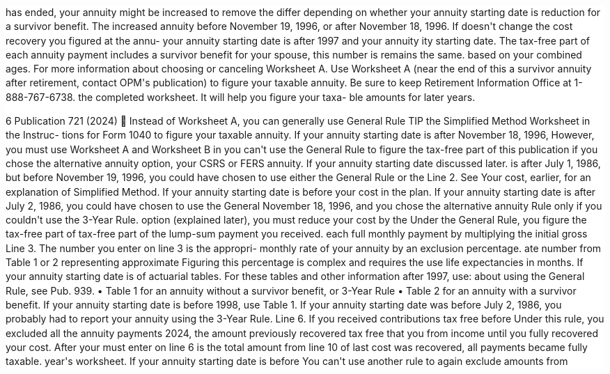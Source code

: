 has ended, your annuity might be increased to remove the          differ depending on whether your annuity starting date is
reduction for a survivor benefit. The increased annuity           before November 19, 1996, or after November 18, 1996. If
doesn't change the cost recovery you figured at the annu-         your annuity starting date is after 1997 and your annuity
ity starting date. The tax-free part of each annuity payment      includes a survivor benefit for your spouse, this number is
remains the same.                                                 based on your combined ages.
           For more information about choosing or canceling       Worksheet A. Use Worksheet A (near the end of this
           a survivor annuity after retirement, contact OPM's     publication) to figure your taxable annuity. Be sure to keep
           Retirement Information Office at 1-888-767-6738.       the completed worksheet. It will help you figure your taxa-
                                                                  ble amounts for later years.




6                                                                                                    Publication 721 (2024)
        Instead of Worksheet A, you can generally use             General Rule
 TIP the Simplified Method Worksheet in the Instruc-
        tions for Form 1040 to figure your taxable annuity.       If your annuity starting date is after November 18, 1996,
However, you must use Worksheet A and Worksheet B in              you can't use the General Rule to figure the tax-free part of
this publication if you chose the alternative annuity option,     your CSRS or FERS annuity. If your annuity starting date
discussed later.                                                  is after July 1, 1986, but before November 19, 1996, you
                                                                  could have chosen to use either the General Rule or the
   Line 2. See Your cost, earlier, for an explanation of          Simplified Method. If your annuity starting date is before
your cost in the plan. If your annuity starting date is after     July 2, 1986, you could have chosen to use the General
November 18, 1996, and you chose the alternative annuity          Rule only if you couldn't use the 3-Year Rule.
option (explained later), you must reduce your cost by the
                                                                     Under the General Rule, you figure the tax-free part of
tax-free part of the lump-sum payment you received.
                                                                  each full monthly payment by multiplying the initial gross
    Line 3. The number you enter on line 3 is the appropri-       monthly rate of your annuity by an exclusion percentage.
ate number from Table 1 or 2 representing approximate             Figuring this percentage is complex and requires the use
life expectancies in months. If your annuity starting date is     of actuarial tables. For these tables and other information
after 1997, use:                                                  about using the General Rule, see Pub. 939.
 • Table 1 for an annuity without a survivor benefit, or
                                                                  3-Year Rule
 • Table 2 for an annuity with a survivor benefit.
If your annuity starting date is before 1998, use Table 1.        If your annuity starting date was before July 2, 1986, you
                                                                  probably had to report your annuity using the 3-Year Rule.
   Line 6. If you received contributions tax free before          Under this rule, you excluded all the annuity payments
2024, the amount previously recovered tax free that you           from income until you fully recovered your cost. After your
must enter on line 6 is the total amount from line 10 of last     cost was recovered, all payments became fully taxable.
year's worksheet. If your annuity starting date is before         You can't use another rule to again exclude amounts from